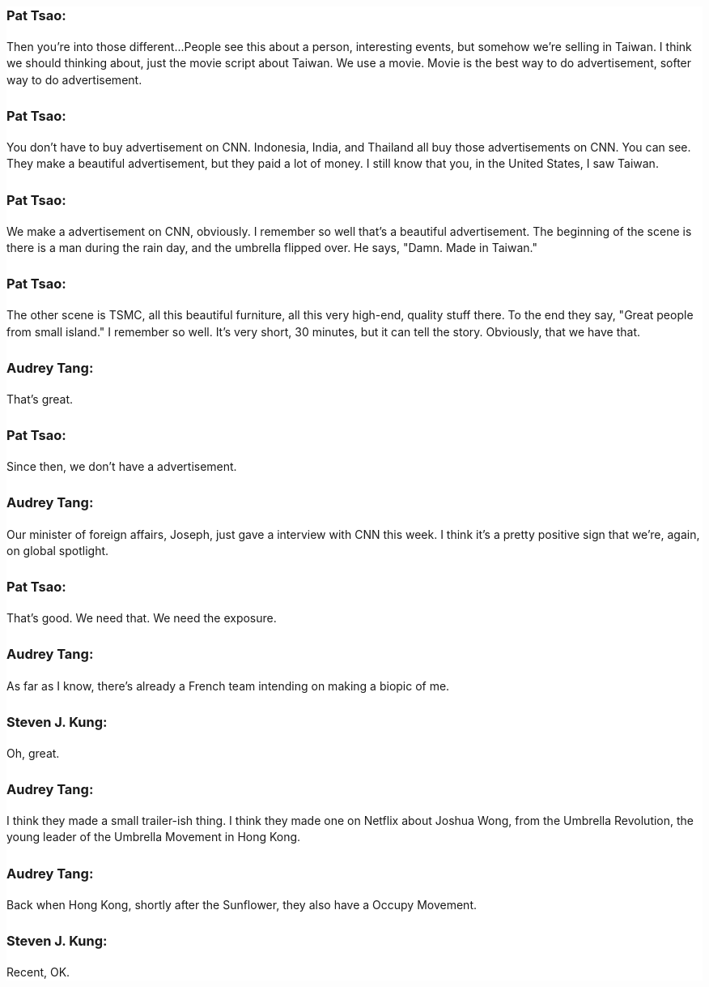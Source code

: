### Pat Tsao:
Then you’re into those different...People see this about a person, interesting events, but somehow we’re selling in Taiwan. I think we should thinking about, just the movie script about Taiwan. We use a movie. Movie is the best way to do advertisement, softer way to do advertisement.

### Pat Tsao:
You don’t have to buy advertisement on CNN. Indonesia, India, and Thailand all buy those advertisements on CNN. You can see. They make a beautiful advertisement, but they paid a lot of money. I still know that you, in the United States, I saw Taiwan.

### Pat Tsao:
We make a advertisement on CNN, obviously. I remember so well that’s a beautiful advertisement. The beginning of the scene is there is a man during the rain day, and the umbrella flipped over. He says, &quot;Damn. Made in Taiwan.&quot;

### Pat Tsao:
The other scene is TSMC, all this beautiful furniture, all this very high-end, quality stuff there. To the end they say, &quot;Great people from small island.&quot; I remember so well. It’s very short, 30 minutes, but it can tell the story. Obviously, that we have that.

### Audrey Tang:
That’s great.

### Pat Tsao:
Since then, we don’t have a advertisement.

### Audrey Tang:
Our minister of foreign affairs, Joseph, just gave a interview with CNN this week. I think it’s a pretty positive sign that we’re, again, on global spotlight.

### Pat Tsao:
That’s good. We need that. We need the exposure.

### Audrey Tang:
As far as I know, there’s already a French team intending on making a biopic of me.

### Steven J. Kung:
Oh, great.

### Audrey Tang:
I think they made a small trailer-ish thing. I think they made one on Netflix about Joshua Wong, from the Umbrella Revolution, the young leader of the Umbrella Movement in Hong Kong.

### Audrey Tang:
Back when Hong Kong, shortly after the Sunflower, they also have a Occupy Movement.

### Steven J. Kung:
Recent, OK.
